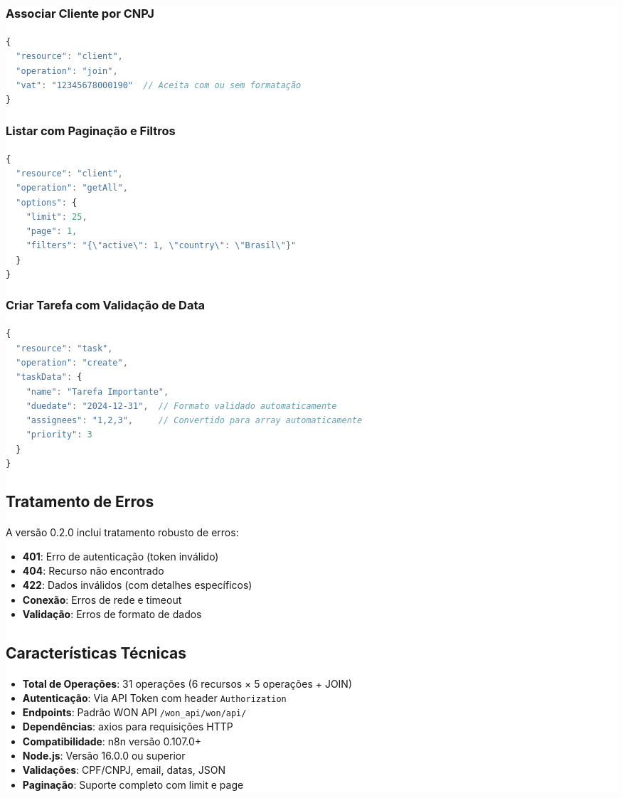 ### Associar Cliente por CNPJ
```javascript
{
  "resource": "client",
  "operation": "join",
  "vat": "12345678000190"  // Aceita com ou sem formatação
}
```

### Listar com Paginação e Filtros
```javascript
{
  "resource": "client",
  "operation": "getAll",
  "options": {
    "limit": 25,
    "page": 1,
    "filters": "{\"active\": 1, \"country\": \"Brasil\"}"
  }
}
```

### Criar Tarefa com Validação de Data
```javascript
{
  "resource": "task",
  "operation": "create",
  "taskData": {
    "name": "Tarefa Importante",
    "duedate": "2024-12-31",  // Formato validado automaticamente
    "assignees": "1,2,3",     // Convertido para array automaticamente
    "priority": 3
  }
}
```

## Tratamento de Erros

A versão 0.2.0 inclui tratamento robusto de erros:

- **401**: Erro de autenticação (token inválido)
- **404**: Recurso não encontrado
- **422**: Dados inválidos (com detalhes específicos)
- **Conexão**: Erros de rede e timeout
- **Validação**: Erros de formato de dados

## Características Técnicas

- **Total de Operações**: 31 operações (6 recursos × 5 operações + JOIN)
- **Autenticação**: Via API Token com header `Authorization`
- **Endpoints**: Padrão WON API `/won_api/won/api/`
- **Dependências**: axios para requisições HTTP
- **Compatibilidade**: n8n versão 0.107.0+
- **Node.js**: Versão 16.0.0 ou superior
- **Validações**: CPF/CNPJ, email, datas, JSON
- **Paginação**: Suporte completo com limit e page
